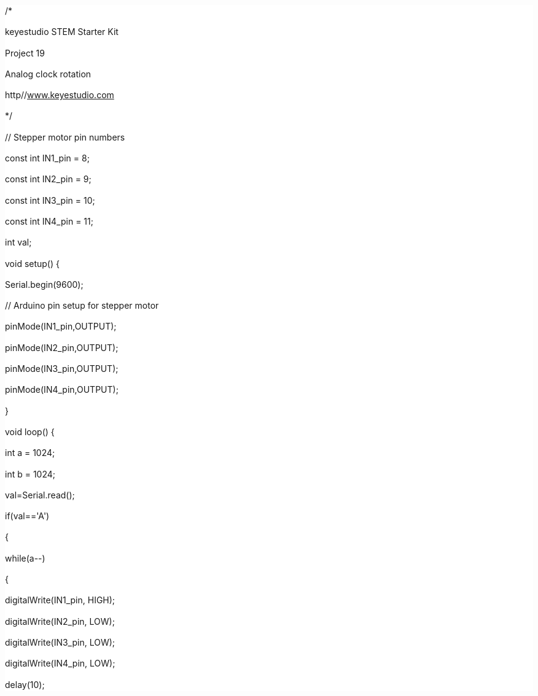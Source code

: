 /\*

keyestudio STEM Starter Kit

Project 19

Analog clock rotation

http//www.keyestudio.com

\*/

// Stepper motor pin numbers

const int IN1_pin = 8;

const int IN2_pin = 9;

const int IN3_pin = 10;

const int IN4_pin = 11;

int val;

void setup() {

Serial.begin(9600);

// Arduino pin setup for stepper motor

pinMode(IN1_pin,OUTPUT);

pinMode(IN2_pin,OUTPUT);

pinMode(IN3_pin,OUTPUT);

pinMode(IN4_pin,OUTPUT);

}

void loop() {

int a = 1024;

int b = 1024;

val=Serial.read();

if(val=='A')

{

while(a--)

{

digitalWrite(IN1_pin, HIGH);

digitalWrite(IN2_pin, LOW);

digitalWrite(IN3_pin, LOW);

digitalWrite(IN4_pin, LOW);

delay(10);
